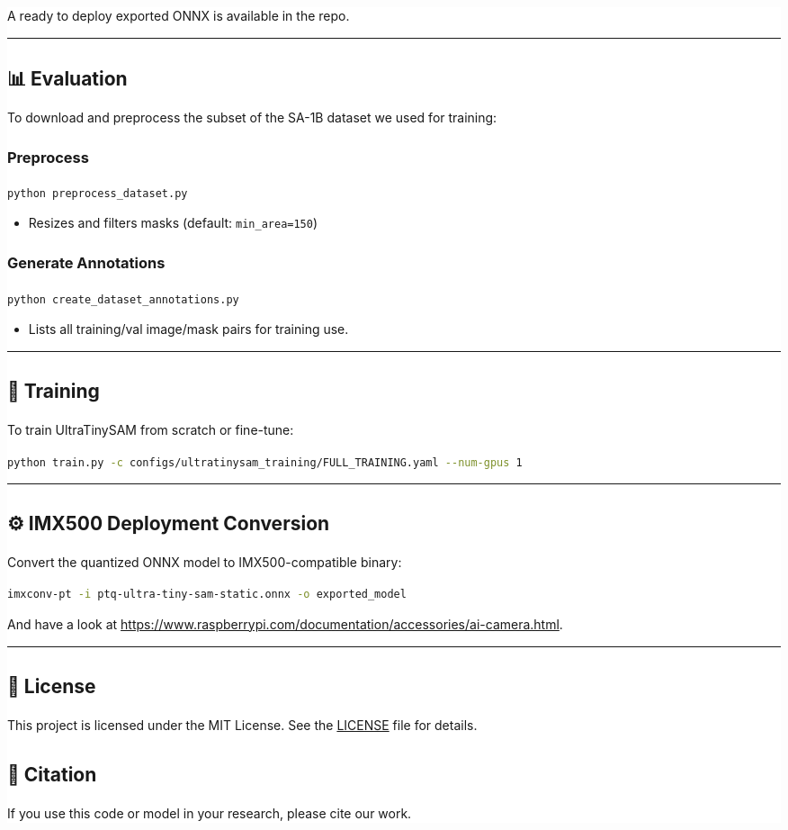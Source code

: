 A ready to deploy exported ONNX is available in the repo.

---

## 📊 Evaluation

To download and preprocess the subset of the SA-1B dataset we used for training:

### Preprocess

```bash
python preprocess_dataset.py
```

- Resizes and filters masks (default: `min_area=150`)

### Generate Annotations

```bash
python create_dataset_annotations.py
```

- Lists all training/val image/mask pairs for training use.

---

## 🧪 Training

To train UltraTinySAM from scratch or fine-tune:

```bash
python train.py -c configs/ultratinysam_training/FULL_TRAINING.yaml --num-gpus 1
```

---

## ⚙️ IMX500 Deployment Conversion

Convert the quantized ONNX model to IMX500-compatible binary:

```bash
imxconv-pt -i ptq-ultra-tiny-sam-static.onnx -o exported_model
```

And have a look at https://www.raspberrypi.com/documentation/accessories/ai-camera.html.

---

## 📎 License

This project is licensed under the MIT License. See the [LICENSE](LICENSE) file for details.

## 📜 Citation

If you use this code or model in your research, please cite our work.
